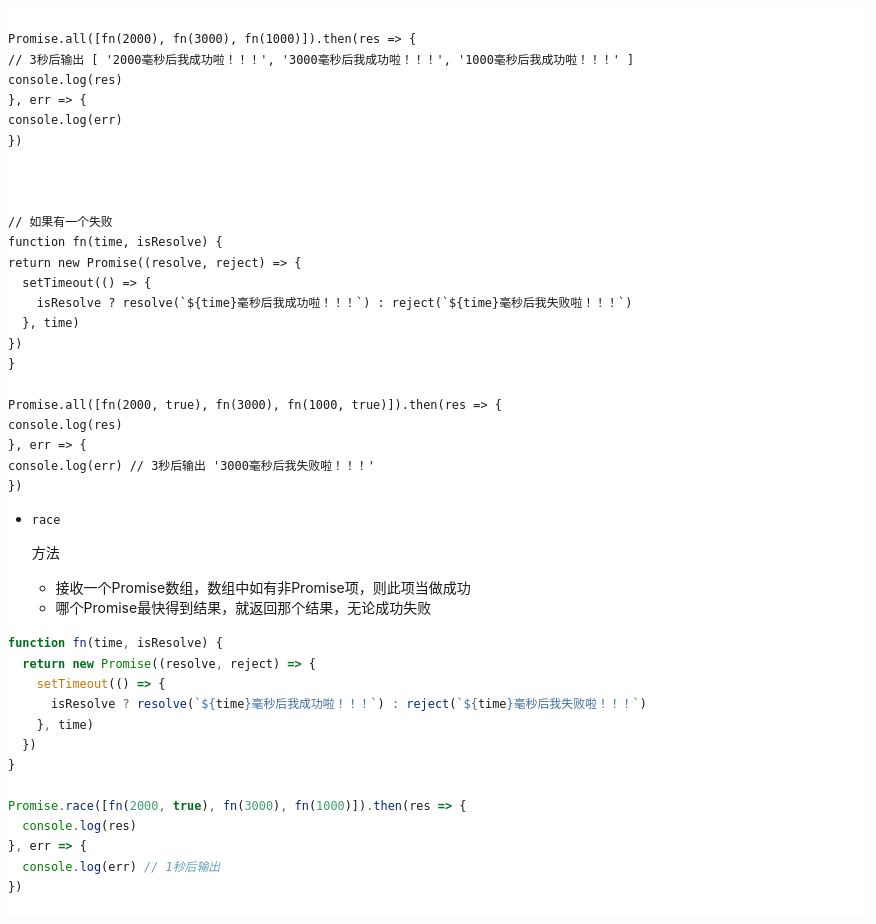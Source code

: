  ```

Promise.all([fn(2000), fn(3000), fn(1000)]).then(res => {
  // 3秒后输出 [ '2000毫秒后我成功啦！！！', '3000毫秒后我成功啦！！！', '1000毫秒后我成功啦！！！' ]
  console.log(res) 
}, err => {
  console.log(err)
})



// 如果有一个失败
function fn(time, isResolve) {
  return new Promise((resolve, reject) => {
    setTimeout(() => {
      isResolve ? resolve(`${time}毫秒后我成功啦！！！`) : reject(`${time}毫秒后我失败啦！！！`)
    }, time)
  })
}

Promise.all([fn(2000, true), fn(3000), fn(1000, true)]).then(res => {
  console.log(res)
}, err => {
  console.log(err) // 3秒后输出 '3000毫秒后我失败啦！！！'
})
 
```

- ```
  race
  ```

  方法

  - 接收一个Promise数组，数组中如有非Promise项，则此项当做成功
  - 哪个Promise最快得到结果，就返回那个结果，无论成功失败

```js
function fn(time, isResolve) {
  return new Promise((resolve, reject) => {
    setTimeout(() => {
      isResolve ? resolve(`${time}毫秒后我成功啦！！！`) : reject(`${time}毫秒后我失败啦！！！`)
    }, time)
  })
}

Promise.race([fn(2000, true), fn(3000), fn(1000)]).then(res => {
  console.log(res)
}, err => {
  console.log(err) // 1秒后输出
})
 
```
